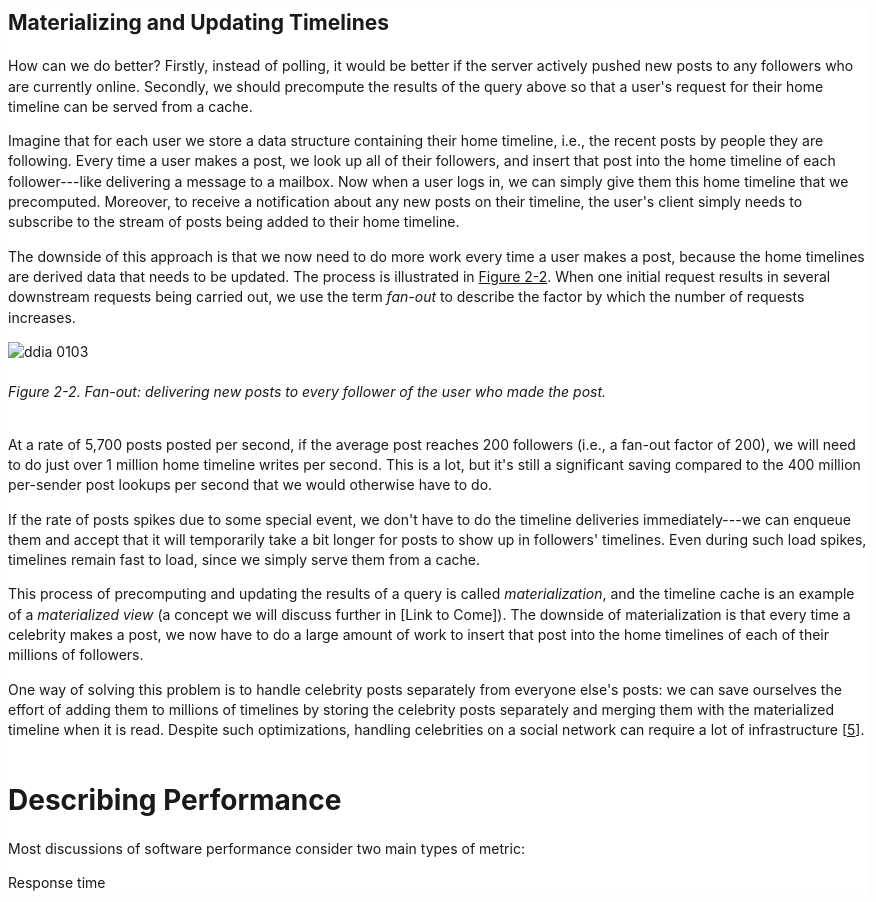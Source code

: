 Materializing and Updating Timelines
------------------------------------

How can we do better? Firstly, instead of polling, it would be better if the server actively pushed new posts to any followers who are currently online. Secondly, we should precompute the results of the query above so that a user's request for their home timeline can be served from a cache.

Imagine that for each user we store a data structure containing their home timeline, i.e., the recent posts by people they are following. Every time a user makes a post, we look up all of their followers, and insert that post into the home timeline of each follower---like delivering a message to a mailbox. Now when a user logs in, we can simply give them this home timeline that we precomputed. Moreover, to receive a notification about any new posts on their timeline, the user's client simply needs to subscribe to the stream of posts being added to their home timeline.

The downside of this approach is that we now need to do more work every time a user makes a post, because the home timelines are derived data that needs to be updated. The process is illustrated in [Figure 2-2](https://learning.oreilly.com/library/view/designing-data-intensive-applications/9781098119058/ch02.html#fig_twitter_timelines). When one initial request results in several downstream requests being carried out, we use the term *fan-out* to describe the factor by which the number of requests increases.

![ddia 0103](https://learning.oreilly.com/api/v2/epubs/urn:orm:book:9781098119058/files/assets/ddia_0103.png)

###### Figure 2-2. Fan-out: delivering new posts to every follower of the user who made the post.

At a rate of 5,700 posts posted per second, if the average post reaches 200 followers (i.e., a fan-out factor of 200), we will need to do just over 1 million home timeline writes per second. This is a lot, but it's still a significant saving compared to the 400 million per-sender post lookups per second that we would otherwise have to do.

If the rate of posts spikes due to some special event, we don't have to do the timeline deliveries immediately---we can enqueue them and accept that it will temporarily take a bit longer for posts to show up in followers' timelines. Even during such load spikes, timelines remain fast to load, since we simply serve them from a cache.

This process of precomputing and updating the results of a query is called *materialization*, and the timeline cache is an example of a *materialized view* (a concept we will discuss further in [Link to Come]). The downside of materialization is that every time a celebrity makes a post, we now have to do a large amount of work to insert that post into the home timelines of each of their millions of followers.

One way of solving this problem is to handle celebrity posts separately from everyone else's posts: we can save ourselves the effort of adding them to millions of timelines by storing the celebrity posts separately and merging them with the materialized timeline when it is read. Despite such optimizations, handling celebrities on a social network can require a lot of infrastructure [[5](https://learning.oreilly.com/library/view/designing-data-intensive-applications/9781098119058/ch02.html#Axon2010_ch2)].

Describing Performance
======================

Most discussions of software performance consider two main types of metric:

Response time
